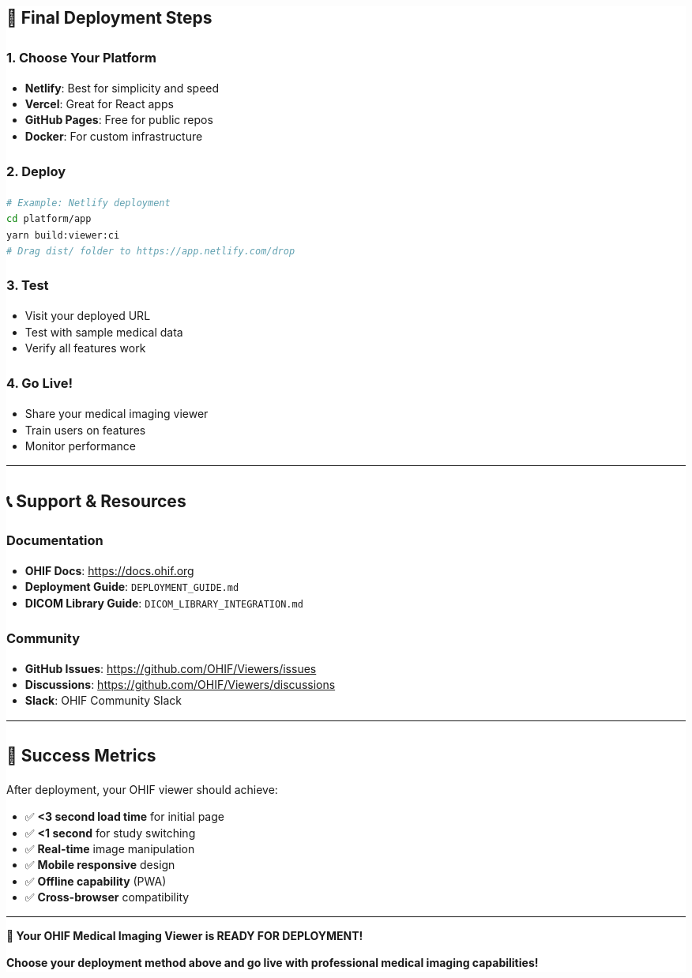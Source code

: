 
## 🎉 **Final Deployment Steps**

### **1. Choose Your Platform**
- **Netlify**: Best for simplicity and speed
- **Vercel**: Great for React apps
- **GitHub Pages**: Free for public repos
- **Docker**: For custom infrastructure

### **2. Deploy**
```bash
# Example: Netlify deployment
cd platform/app
yarn build:viewer:ci
# Drag dist/ folder to https://app.netlify.com/drop
```

### **3. Test**
- Visit your deployed URL
- Test with sample medical data
- Verify all features work

### **4. Go Live!**
- Share your medical imaging viewer
- Train users on features
- Monitor performance

---

## 📞 **Support & Resources**

### **Documentation**
- **OHIF Docs**: https://docs.ohif.org
- **Deployment Guide**: `DEPLOYMENT_GUIDE.md`
- **DICOM Library Guide**: `DICOM_LIBRARY_INTEGRATION.md`

### **Community**
- **GitHub Issues**: https://github.com/OHIF/Viewers/issues
- **Discussions**: https://github.com/OHIF/Viewers/discussions
- **Slack**: OHIF Community Slack

---

## 🎯 **Success Metrics**

After deployment, your OHIF viewer should achieve:
- ✅ **<3 second load time** for initial page
- ✅ **<1 second** for study switching
- ✅ **Real-time** image manipulation
- ✅ **Mobile responsive** design
- ✅ **Offline capability** (PWA)
- ✅ **Cross-browser** compatibility

---

**🚀 Your OHIF Medical Imaging Viewer is READY FOR DEPLOYMENT!**

**Choose your deployment method above and go live with professional medical imaging capabilities!**